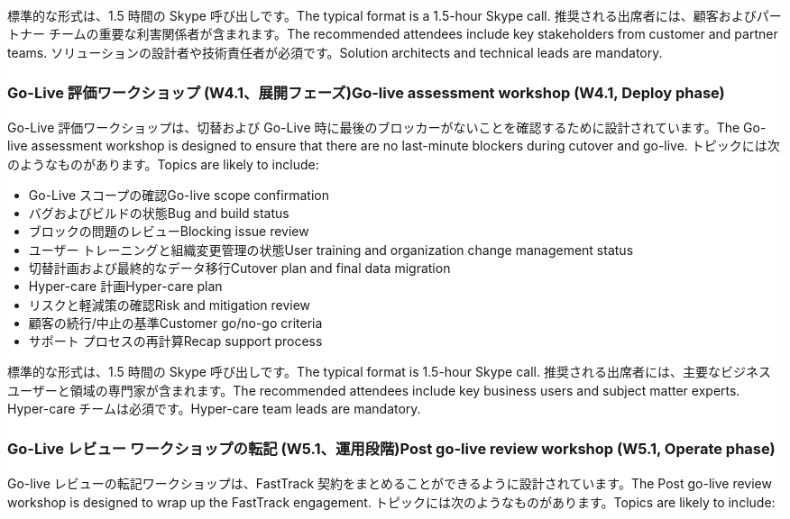 <span data-ttu-id="c6fcc-272">標準的な形式は、1.5 時間の Skype 呼び出しです。</span><span class="sxs-lookup"><span data-stu-id="c6fcc-272">The typical format is a 1.5-hour Skype call.</span></span> <span data-ttu-id="c6fcc-273">推奨される出席者には、顧客およびパートナー チームの重要な利害関係者が含まれます。</span><span class="sxs-lookup"><span data-stu-id="c6fcc-273">The recommended attendees include key stakeholders from customer and partner teams.</span></span> <span data-ttu-id="c6fcc-274">ソリューションの設計者や技術責任者が必須です。</span><span class="sxs-lookup"><span data-stu-id="c6fcc-274">Solution architects and technical leads are mandatory.</span></span>

### <a name="go-live-assessment-workshop-w41-deploy-phase"></a><span data-ttu-id="c6fcc-275">Go-Live 評価ワークショップ (W4.1、展開フェーズ)</span><span class="sxs-lookup"><span data-stu-id="c6fcc-275">Go-live assessment workshop (W4.1, Deploy phase)</span></span>

<span data-ttu-id="c6fcc-276">Go-Live 評価ワークショップは、切替および Go-Live 時に最後のブロッカーがないことを確認するために設計されています。</span><span class="sxs-lookup"><span data-stu-id="c6fcc-276">The Go-live assessment workshop is designed to ensure that there are no last-minute blockers during cutover and go-live.</span></span> <span data-ttu-id="c6fcc-277">トピックには次のようなものがあります。</span><span class="sxs-lookup"><span data-stu-id="c6fcc-277">Topics are likely to include:</span></span>

-   <span data-ttu-id="c6fcc-278">Go-Live スコープの確認</span><span class="sxs-lookup"><span data-stu-id="c6fcc-278">Go-live scope confirmation</span></span>
-   <span data-ttu-id="c6fcc-279">バグおよびビルドの状態</span><span class="sxs-lookup"><span data-stu-id="c6fcc-279">Bug and build status</span></span>
-   <span data-ttu-id="c6fcc-280">ブロックの問題のレビュー</span><span class="sxs-lookup"><span data-stu-id="c6fcc-280">Blocking issue review</span></span>
-   <span data-ttu-id="c6fcc-281">ユーザー トレーニングと組織変更管理の状態</span><span class="sxs-lookup"><span data-stu-id="c6fcc-281">User training and organization change management status</span></span>
-   <span data-ttu-id="c6fcc-282">切替計画および最終的なデータ移行</span><span class="sxs-lookup"><span data-stu-id="c6fcc-282">Cutover plan and final data migration</span></span>
-   <span data-ttu-id="c6fcc-283">Hyper-care 計画</span><span class="sxs-lookup"><span data-stu-id="c6fcc-283">Hyper-care plan</span></span>
-   <span data-ttu-id="c6fcc-284">リスクと軽減策の確認</span><span class="sxs-lookup"><span data-stu-id="c6fcc-284">Risk and mitigation review</span></span>
-   <span data-ttu-id="c6fcc-285">顧客の続行/中止の基準</span><span class="sxs-lookup"><span data-stu-id="c6fcc-285">Customer go/no-go criteria</span></span>
-   <span data-ttu-id="c6fcc-286">サポート プロセスの再計算</span><span class="sxs-lookup"><span data-stu-id="c6fcc-286">Recap support process</span></span>

<span data-ttu-id="c6fcc-287">標準的な形式は、1.5 時間の Skype 呼び出しです。</span><span class="sxs-lookup"><span data-stu-id="c6fcc-287">The typical format is 1.5-hour Skype call.</span></span> <span data-ttu-id="c6fcc-288">推奨される出席者には、主要なビジネス ユーザーと領域の専門家が含まれます。</span><span class="sxs-lookup"><span data-stu-id="c6fcc-288">The recommended attendees include key business users and subject matter experts.</span></span> <span data-ttu-id="c6fcc-289">Hyper-care チームは必須です。</span><span class="sxs-lookup"><span data-stu-id="c6fcc-289">Hyper-care team leads are mandatory.</span></span>

### <a name="post-go-live-review-workshop-w51-operate-phase"></a><span data-ttu-id="c6fcc-290">Go-Live レビュー ワークショップの転記 (W5.1、運用段階)</span><span class="sxs-lookup"><span data-stu-id="c6fcc-290">Post go-live review workshop (W5.1, Operate phase)</span></span>

<span data-ttu-id="c6fcc-291">Go-live レビューの転記ワークショップは、FastTrack 契約をまとめることができるように設計されています。</span><span class="sxs-lookup"><span data-stu-id="c6fcc-291">The Post go-live review workshop is designed to wrap up the FastTrack engagement.</span></span> <span data-ttu-id="c6fcc-292">トピックには次のようなものがあります。</span><span class="sxs-lookup"><span data-stu-id="c6fcc-292">Topics are likely to include:</span></span>
